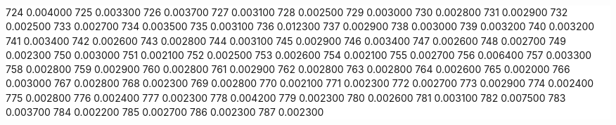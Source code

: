 724	0.004000
725	0.003300
726	0.003700
727	0.003100
728	0.002500
729	0.003000
730	0.002800
731	0.002900
732	0.002500
733	0.002700
734	0.003500
735	0.003100
736	0.012300
737	0.002900
738	0.003000
739	0.003200
740	0.003200
741	0.003400
742	0.002600
743	0.002800
744	0.003100
745	0.002900
746	0.003400
747	0.002600
748	0.002700
749	0.002300
750	0.003000
751	0.002100
752	0.002500
753	0.002600
754	0.002100
755	0.002700
756	0.006400
757	0.003300
758	0.002800
759	0.002900
760	0.002800
761	0.002900
762	0.002800
763	0.002800
764	0.002600
765	0.002000
766	0.003000
767	0.002800
768	0.002300
769	0.002800
770	0.002100
771	0.002300
772	0.002700
773	0.002900
774	0.002400
775	0.002800
776	0.002400
777	0.002300
778	0.004200
779	0.002300
780	0.002600
781	0.003100
782	0.007500
783	0.003700
784	0.002200
785	0.002700
786	0.002300
787	0.002300